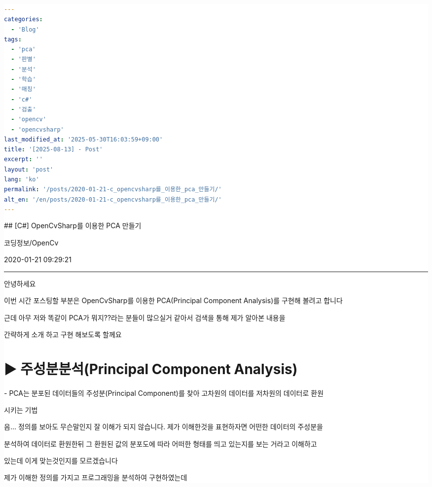 ```yaml
---
categories:
  - 'Blog'
tags:
  - 'pca'
  - '판별'
  - '분석'
  - '학습'
  - '매칭'
  - 'c#'
  - '검출'
  - 'opencv'
  - 'opencvsharp'
last_modified_at: '2025-05-30T16:03:59+09:00'
title: '[2025-08-13] - Post'
excerpt: ''
layout: 'post'
lang: 'ko'
permalink: '/posts/2020-01-21-c_opencvsharp를_이용한_pca_만들기/'
alt_en: '/en/posts/2020-01-21-c_opencvsharp를_이용한_pca_만들기/'
---
```


<div class="lang-panel lang-ko" lang="ko">
## [C#] OpenCvSharp를 이용한 PCA 만들기

코딩정보/OpenCv

2020-01-21 09:29:21

* * *

안녕하세요

이번 시간 포스팅할 부분은 OpenCvSharp를 이용한 PCA(Principal Component Analysis)를 구현해 볼려고 합니다

근데 아무 저와 똑같이 PCA가 뭐지??라는 분들이 많으실거 같아서 검색을 통해 제가 알아본 내용을

간략하게 소개 하고 구현 해보도록 할께요

# ▶ 주성분분석(Principal Component Analysis)

\- PCA는 분포된 데이터들의 주성분(Principal Component)를 찾아 고차원의 데이터를 저차원의 데이터로 환원

시키는 기법

음... 정의를 보아도 무슨말인지 잘 이해가 되지 않습니다. 제가 이해한것을 표현하자면 어떤한 데이터의 주성분을

분석하여 데이터로 환원한뒤 그 환원된 값의 분포도에 따라 어떠한 형태를 띄고 있는지를 보는 거라고 이해하고

있는데 이게 맞는것인지를 모르겠습니다

제가 이해한 정의를 가지고 프로그래밍을 분석하여 구현하였는데
